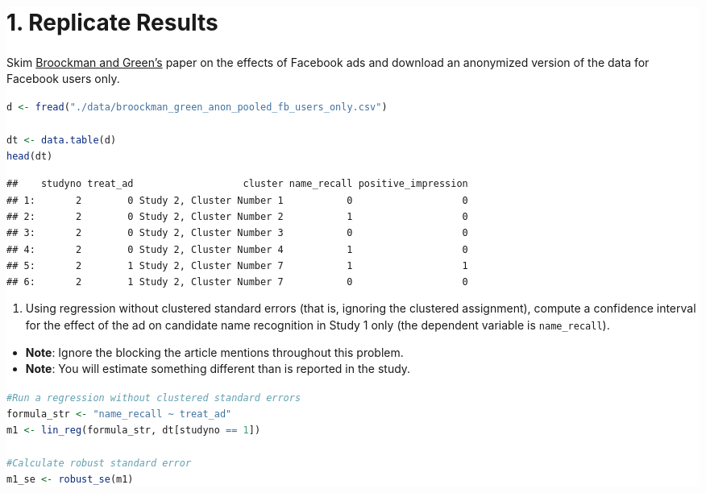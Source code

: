 # 1\. Replicate Results

Skim [Broockman and Green’s](./readings/brookman_green_ps3.pdf) paper on
the effects of Facebook ads and download an anonymized version of the
data for Facebook users only.

``` r
d <- fread("./data/broockman_green_anon_pooled_fb_users_only.csv")

dt <- data.table(d)
head(dt)
```

    ##    studyno treat_ad                   cluster name_recall positive_impression
    ## 1:       2        0 Study 2, Cluster Number 1           0                   0
    ## 2:       2        0 Study 2, Cluster Number 2           1                   0
    ## 3:       2        0 Study 2, Cluster Number 3           0                   0
    ## 4:       2        0 Study 2, Cluster Number 4           1                   0
    ## 5:       2        1 Study 2, Cluster Number 7           1                   1
    ## 6:       2        1 Study 2, Cluster Number 7           0                   0

1.  Using regression without clustered standard errors (that is,
    ignoring the clustered assignment), compute a confidence interval
    for the effect of the ad on candidate name recognition in Study 1
    only (the dependent variable is `name_recall`).



  - **Note**: Ignore the blocking the article mentions throughout this
    problem.
  - **Note**: You will estimate something different than is reported in
    the study.



``` r
#Run a regression without clustered standard errors
formula_str <- "name_recall ~ treat_ad"
m1 <- lin_reg(formula_str, dt[studyno == 1])

#Calculate robust standard error
m1_se <- robust_se(m1)
```
